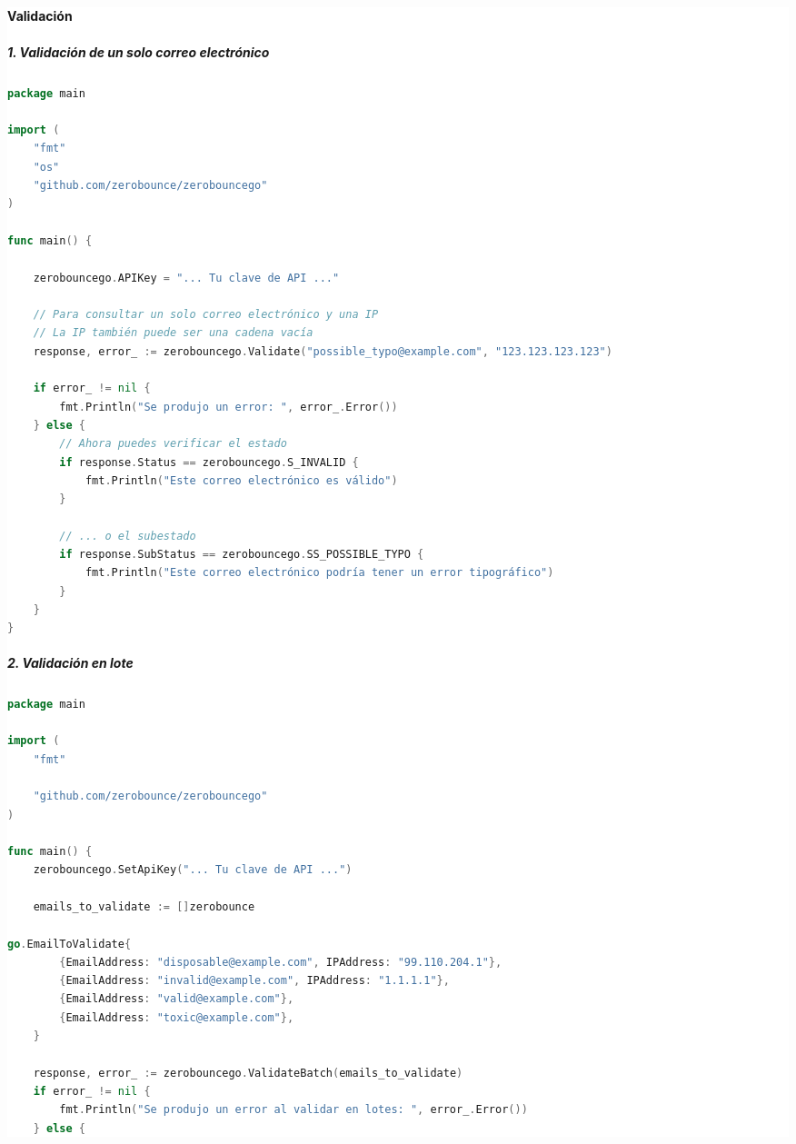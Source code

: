 #### Validación

##### 1. Validación de un solo correo electrónico

```go
package main

import (
	"fmt"
	"os"
	"github.com/zerobounce/zerobouncego"
)

func main() {

	zerobouncego.APIKey = "... Tu clave de API ..."

	// Para consultar un solo correo electrónico y una IP
	// La IP también puede ser una cadena vacía
	response, error_ := zerobouncego.Validate("possible_typo@example.com", "123.123.123.123")

	if error_ != nil {
		fmt.Println("Se produjo un error: ", error_.Error())
	} else {
		// Ahora puedes verificar el estado
		if response.Status == zerobouncego.S_INVALID {
			fmt.Println("Este correo electrónico es válido")
		}

		// ... o el subestado
		if response.SubStatus == zerobouncego.SS_POSSIBLE_TYPO {
			fmt.Println("Este correo electrónico podría tener un error tipográfico")
		}
	}
}
```

##### 2. Validación en lote

```go
package main

import (
	"fmt"

	"github.com/zerobounce/zerobouncego"
)

func main() {
	zerobouncego.SetApiKey("... Tu clave de API ...")

	emails_to_validate := []zerobounce

go.EmailToValidate{
		{EmailAddress: "disposable@example.com", IPAddress: "99.110.204.1"},
		{EmailAddress: "invalid@example.com", IPAddress: "1.1.1.1"},
		{EmailAddress: "valid@example.com"},
		{EmailAddress: "toxic@example.com"},
	}

	response, error_ := zerobouncego.ValidateBatch(emails_to_validate)
	if error_ != nil {
		fmt.Println("Se produjo un error al validar en lotes: ", error_.Error())
	} else {
```